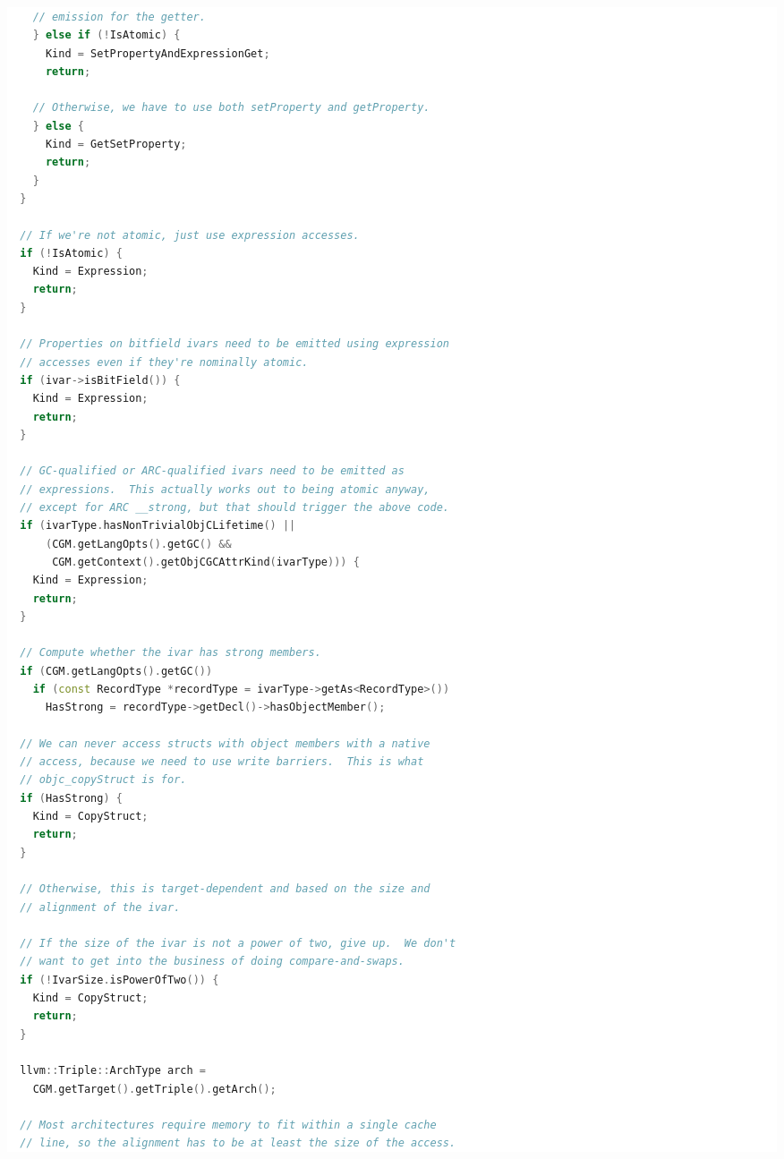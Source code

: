 ```C++
    // emission for the getter.
    } else if (!IsAtomic) {
      Kind = SetPropertyAndExpressionGet;
      return;

    // Otherwise, we have to use both setProperty and getProperty.
    } else {
      Kind = GetSetProperty;
      return;
    }
  }

  // If we're not atomic, just use expression accesses.
  if (!IsAtomic) {
    Kind = Expression;
    return;
  }

  // Properties on bitfield ivars need to be emitted using expression
  // accesses even if they're nominally atomic.
  if (ivar->isBitField()) {
    Kind = Expression;
    return;
  }

  // GC-qualified or ARC-qualified ivars need to be emitted as
  // expressions.  This actually works out to being atomic anyway,
  // except for ARC __strong, but that should trigger the above code.
  if (ivarType.hasNonTrivialObjCLifetime() ||
      (CGM.getLangOpts().getGC() &&
       CGM.getContext().getObjCGCAttrKind(ivarType))) {
    Kind = Expression;
    return;
  }

  // Compute whether the ivar has strong members.
  if (CGM.getLangOpts().getGC())
    if (const RecordType *recordType = ivarType->getAs<RecordType>())
      HasStrong = recordType->getDecl()->hasObjectMember();

  // We can never access structs with object members with a native
  // access, because we need to use write barriers.  This is what
  // objc_copyStruct is for.
  if (HasStrong) {
    Kind = CopyStruct;
    return;
  }

  // Otherwise, this is target-dependent and based on the size and
  // alignment of the ivar.

  // If the size of the ivar is not a power of two, give up.  We don't
  // want to get into the business of doing compare-and-swaps.
  if (!IvarSize.isPowerOfTwo()) {
    Kind = CopyStruct;
    return;
  }

  llvm::Triple::ArchType arch =
    CGM.getTarget().getTriple().getArch();

  // Most architectures require memory to fit within a single cache
  // line, so the alignment has to be at least the size of the access.
```